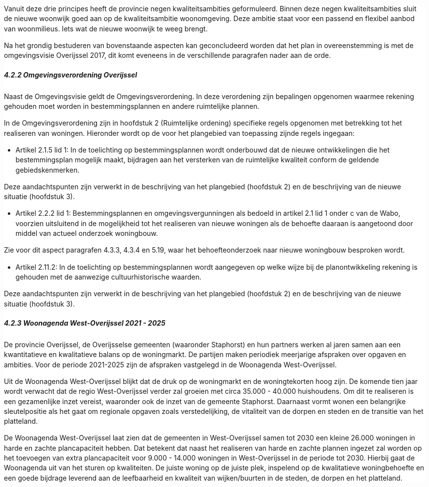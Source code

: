 Vanuit deze drie principes heeft de provincie negen kwaliteitsambities geformuleerd. Binnen deze negen kwaliteitsambities sluit de nieuwe woonwijk goed aan op de kwaliteitsambitie woonomgeving. Deze ambitie staat voor een passend en flexibel aanbod van woonmilieus. Iets wat de nieuwe woonwijk te weeg brengt.

Na het grondig bestuderen van bovenstaande aspecten kan geconcludeerd worden dat het plan in overeenstemming is met de omgevingsvisie Overijssel 2017, dit komt eveneens in de verschillende paragrafen nader aan de orde.

##### 4\.2\.2 Omgevingsverordening Overijssel

Naast de Omgevingsvisie geldt de Omgevingsverordening. In deze verordening zijn bepalingen opgenomen waarmee rekening gehouden moet worden in bestemmingsplannen en andere ruimtelijke plannen.

In de Omgevingsverordening zijn in hoofdstuk 2 (Ruimtelijke ordening) specifieke regels opgenomen met betrekking tot het realiseren van woningen. Hieronder wordt op de voor het plangebied van toepassing zijnde regels ingegaan:

* Artikel 2\.1\.5 lid 1: In de toelichting op bestemmingsplannen wordt onderbouwd dat de nieuwe ontwikkelingen die het bestemmingsplan mogelijk maakt, bijdragen aan het versterken van de ruimtelijke kwaliteit conform de geldende gebiedskenmerken.

Deze aandachtspunten zijn verwerkt in de beschrijving van het plangebied (hoofdstuk 2) en de beschrijving van de nieuwe situatie (hoofdstuk 3).

* Artikel 2\.2\.2 lid 1: Bestemmingsplannen en omgevingsvergunningen als bedoeld in artikel 2\.1 lid 1 onder c van de Wabo, voorzien uitsluitend in de mogelijkheid tot het realiseren van nieuwe woningen als de behoefte daaraan is aangetoond door middel van actueel onderzoek woningbouw.

Zie voor dit aspect paragrafen 4\.3\.3, 4\.3\.4 en 5\.19, waar het behoefteonderzoek naar nieuwe woningbouw besproken wordt.

* Artikel 2\.11\.2: In de toelichting op bestemmingsplannen wordt aangegeven op welke wijze bij de planontwikkeling rekening is gehouden met de aanwezige cultuurhistorische waarden.

Deze aandachtspunten zijn verwerkt in de beschrijving van het plangebied (hoofdstuk 2) en de beschrijving van de nieuwe situatie (hoofdstuk 3).

##### 4\.2\.3 Woonagenda West\-Overijssel 2021 \- 2025

De provincie Overijssel, de Overijsselse gemeenten (waaronder Staphorst) en hun partners werken al jaren samen aan een kwantitatieve en kwalitatieve balans op de woningmarkt. De partijen maken periodiek meerjarige afspraken over opgaven en ambities. Voor de periode 2021\-2025 zijn de afspraken vastgelegd in de Woonagenda West\-Overijssel.

Uit de Woonagenda West\-Overijssel blijkt dat de druk op de woningmarkt en de woningtekorten hoog zijn. De komende tien jaar wordt verwacht dat de regio West\-Overijssel verder zal groeien met circa 35\.000 \- 40\.000 huishoudens. Om dit te realiseren is een gezamenlijke inzet vereist, waaronder ook de inzet van de gemeente Staphorst. Daarnaast vormt wonen een belangrijke sleutelpositie als het gaat om regionale opgaven zoals verstedelijking, de vitaliteit van de dorpen en steden en de transitie van het platteland.

De Woonagenda West\-Overijssel laat zien dat de gemeenten in West\-Overijssel samen tot 2030 een kleine 26\.000 woningen in harde en zachte plancapaciteit hebben. Dat betekent dat naast het realiseren van harde en zachte plannen ingezet zal worden op het toevoegen van extra plancapaciteit voor 9\.000 \- 14\.000 woningen in West\-Overijssel in de periode tot 2030\. Hierbij gaat de Woonagenda uit van het sturen op kwaliteiten. De juiste woning op de juiste plek, inspelend op de kwalitatieve woningbehoefte en een goede bijdrage leverend aan de leefbaarheid en kwaliteit van wijken/buurten in de steden, de dorpen en het platteland.
